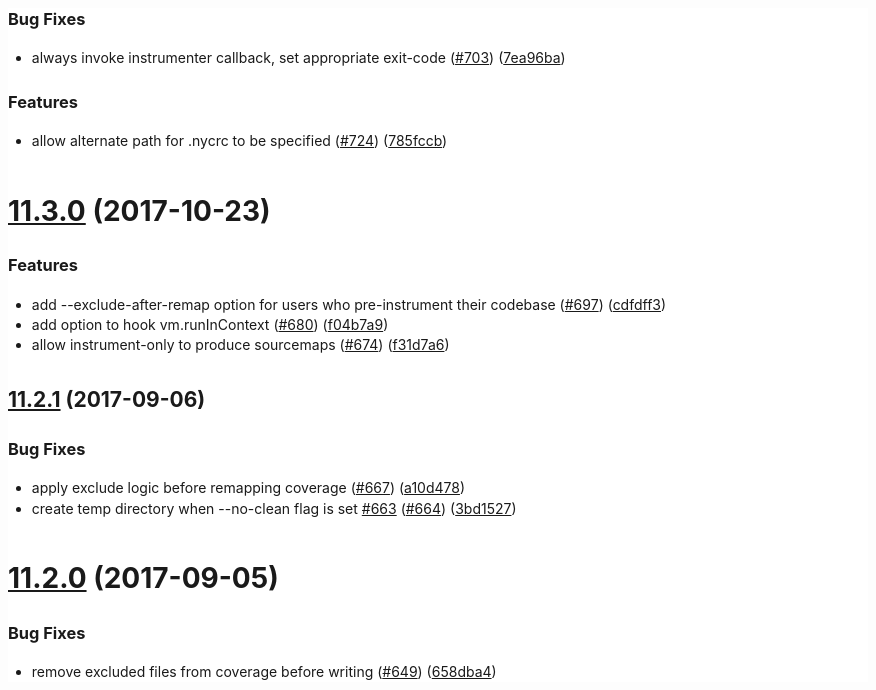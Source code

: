 
### Bug Fixes

* always invoke instrumenter callback, set appropriate exit-code ([#703](https://github.com/istanbuljs/nyc/issues/703)) ([7ea96ba](https://github.com/istanbuljs/nyc/commit/7ea96ba))


### Features

* allow alternate path for .nycrc to be specified ([#724](https://github.com/istanbuljs/nyc/issues/724)) ([785fccb](https://github.com/istanbuljs/nyc/commit/785fccb))



<a name="11.3.0"></a>
# [11.3.0](https://github.com/istanbuljs/nyc/compare/v11.2.1...v11.3.0) (2017-10-23)


### Features

* add --exclude-after-remap option for users who pre-instrument their codebase ([#697](https://github.com/istanbuljs/nyc/issues/697)) ([cdfdff3](https://github.com/istanbuljs/nyc/commit/cdfdff3))
* add option to hook vm.runInContext ([#680](https://github.com/istanbuljs/nyc/issues/680)) ([f04b7a9](https://github.com/istanbuljs/nyc/commit/f04b7a9))
* allow instrument-only to produce sourcemaps ([#674](https://github.com/istanbuljs/nyc/issues/674)) ([f31d7a6](https://github.com/istanbuljs/nyc/commit/f31d7a6))



<a name="11.2.1"></a>
## [11.2.1](https://github.com/istanbuljs/nyc/compare/v11.2.0...v11.2.1) (2017-09-06)


### Bug Fixes

* apply exclude logic before remapping coverage ([#667](https://github.com/istanbuljs/nyc/issues/667)) ([a10d478](https://github.com/istanbuljs/nyc/commit/a10d478))
* create temp directory when --no-clean flag is set [#663](https://github.com/istanbuljs/nyc/issues/663) ([#664](https://github.com/istanbuljs/nyc/issues/664)) ([3bd1527](https://github.com/istanbuljs/nyc/commit/3bd1527))



<a name="11.2.0"></a>
# [11.2.0](https://github.com/istanbuljs/nyc/compare/v11.1.0...v11.2.0) (2017-09-05)


### Bug Fixes

* remove excluded files from coverage before writing ([#649](https://github.com/istanbuljs/nyc/issues/649)) ([658dba4](https://github.com/istanbuljs/nyc/commit/658dba4))
